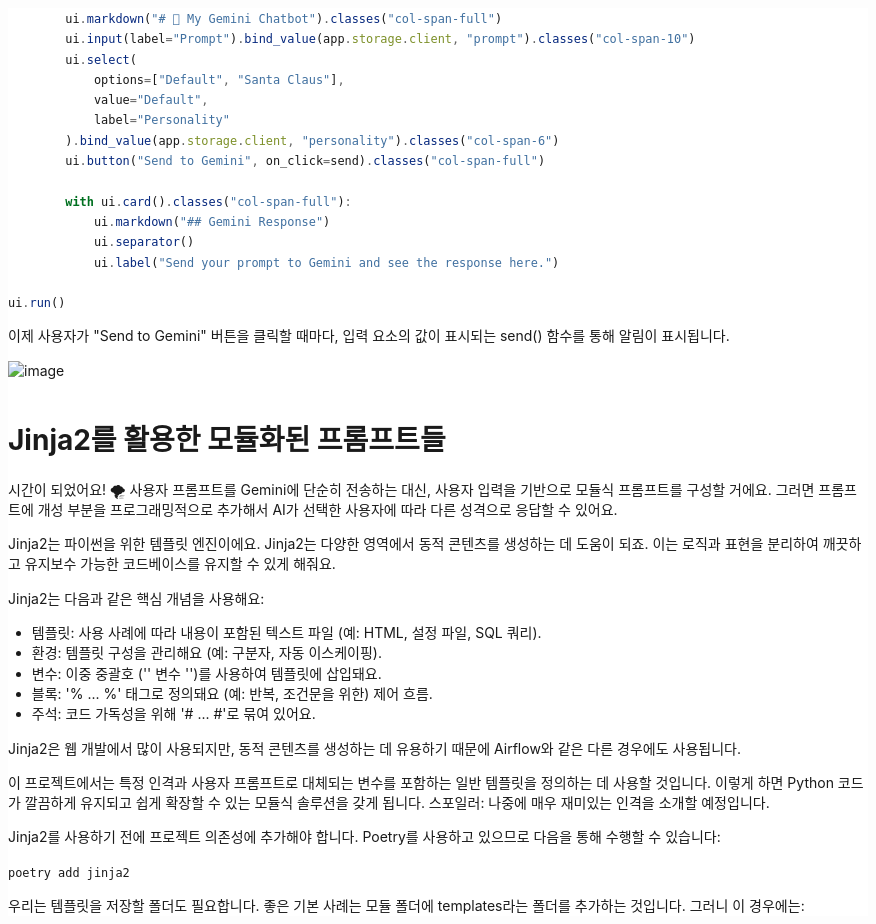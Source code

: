 ```js
        ui.markdown("# 🚀 My Gemini Chatbot").classes("col-span-full")
        ui.input(label="Prompt").bind_value(app.storage.client, "prompt").classes("col-span-10")
        ui.select(
            options=["Default", "Santa Claus"],
            value="Default",
            label="Personality"
        ).bind_value(app.storage.client, "personality").classes("col-span-6")
        ui.button("Send to Gemini", on_click=send).classes("col-span-full")

        with ui.card().classes("col-span-full"):
            ui.markdown("## Gemini Response")
            ui.separator()
            ui.label("Send your prompt to Gemini and see the response here.")

ui.run()
```

이제 사용자가 "Send to Gemini" 버튼을 클릭할 때마다, 입력 요소의 값이 표시되는 send() 함수를 통해 알림이 표시됩니다.

![image](/assets/img/2024-05-20-CreateyourownGeminiAI-chatbotwithatwistusingPythonJinja2andNiceGUI_6.png)

# Jinja2를 활용한 모듈화된 프롬프트들

<div class="content-ad"></div>

시간이 되었어요! 🌪️ 사용자 프롬프트를 Gemini에 단순히 전송하는 대신, 사용자 입력을 기반으로 모듈식 프롬프트를 구성할 거에요. 그러면 프롬프트에 개성 부분을 프로그래밍적으로 추가해서 AI가 선택한 사용자에 따라 다른 성격으로 응답할 수 있어요.

Jinja2는 파이썬을 위한 템플릿 엔진이에요. Jinja2는 다양한 영역에서 동적 콘텐츠를 생성하는 데 도움이 되죠. 이는 로직과 표현을 분리하여 깨끗하고 유지보수 가능한 코드베이스를 유지할 수 있게 해줘요.

Jinja2는 다음과 같은 핵심 개념을 사용해요:

- 템플릿: 사용 사례에 따라 내용이 포함된 텍스트 파일 (예: HTML, 설정 파일, SQL 쿼리).
- 환경: 템플릿 구성을 관리해요 (예: 구분자, 자동 이스케이핑).
- 변수: 이중 중괄호 ('' 변수 '')를 사용하여 템플릿에 삽입돼요.
- 블록: '% ... %' 태그로 정의돼요 (예: 반복, 조건문을 위한) 제어 흐름.
- 주석: 코드 가독성을 위해 '# ... #'로 묶여 있어요.

<div class="content-ad"></div>

Jinja2은 웹 개발에서 많이 사용되지만, 동적 콘텐츠를 생성하는 데 유용하기 때문에 Airflow와 같은 다른 경우에도 사용됩니다.

이 프로젝트에서는 특정 인격과 사용자 프롬프트로 대체되는 변수를 포함하는 일반 템플릿을 정의하는 데 사용할 것입니다. 이렇게 하면 Python 코드가 깔끔하게 유지되고 쉽게 확장할 수 있는 모듈식 솔루션을 갖게 됩니다. 스포일러: 나중에 매우 재미있는 인격을 소개할 예정입니다.

Jinja2를 사용하기 전에 프로젝트 의존성에 추가해야 합니다. Poetry를 사용하고 있으므로 다음을 통해 수행할 수 있습니다:

```js
poetry add jinja2
```

<div class="content-ad"></div>

우리는 템플릿을 저장할 폴더도 필요합니다. 좋은 기본 사례는 모듈 폴더에 templates라는 폴더를 추가하는 것입니다. 그러니 이 경우에는:
